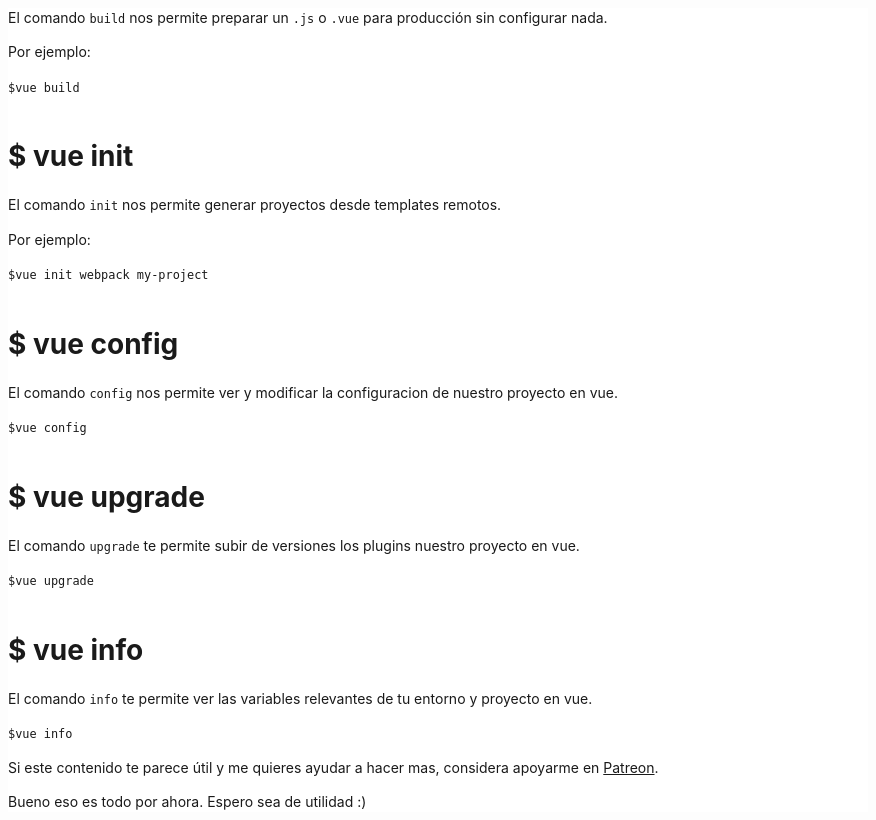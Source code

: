 El comando `build` nos permite preparar un `.js` o `.vue` para producción sin configurar nada.

Por ejemplo:

````
$vue build
````

# $ vue init

El comando `init` nos permite generar proyectos desde templates remotos.

Por ejemplo:

````
$vue init webpack my-project
````

# $ vue config

El comando `config` nos permite ver y modificar la configuracion de nuestro proyecto en vue.

````
$vue config
````

# $ vue upgrade

El comando `upgrade` te permite subir de versiones los plugins nuestro proyecto en vue.

````
$vue upgrade
````

# $ vue info

El comando `info` te permite ver las variables relevantes de tu entorno y proyecto en vue.

````
$vue info
````

Si este contenido te parece útil y me quieres ayudar a hacer mas, considera apoyarme en [Patreon](https://www.patreon.com/carlosrojas_o).

Bueno eso es todo por ahora. Espero sea de utilidad :)